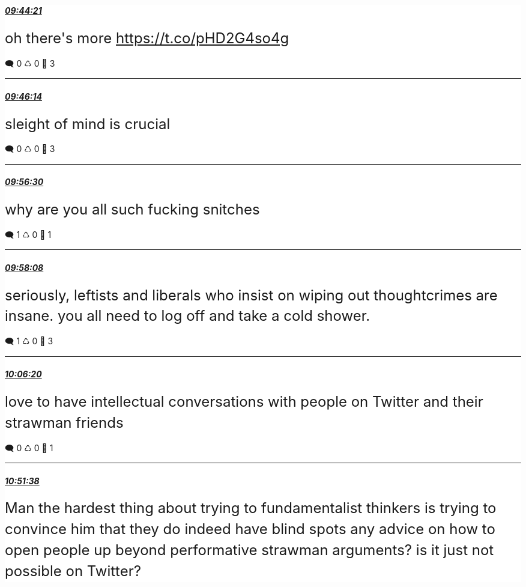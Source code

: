     
#### <a href = "https://twitter.com/deepfates/status/1348672105005654017">*09:44:21*</a>

<font size="5">oh there's more  https://t.co/pHD2G4so4g</font>



🗨️ 0 ♺ 0 🤍  3   

---
    
#### <a href = "https://twitter.com/deepfates/status/1348672579133964289">*09:46:14*</a>

<font size="5">sleight of mind is crucial</font>



🗨️ 0 ♺ 0 🤍  3   

---
    
#### <a href = "https://twitter.com/deepfates/status/1348675161575333888">*09:56:30*</a>

<font size="5">why are you all such fucking snitches</font>



🗨️ 1 ♺ 0 🤍  1   

---
    
#### <a href = "https://twitter.com/deepfates/status/1348675575112740866">*09:58:08*</a>

<font size="5">seriously, leftists and liberals who insist on wiping out thoughtcrimes are insane. you all need to log off and take a cold shower.</font>



🗨️ 1 ♺ 0 🤍  3   

---
    
#### <a href = "https://twitter.com/deepfates/status/1348677635388420096">*10:06:20*</a>

<font size="5">love to have intellectual conversations with people on Twitter and their strawman friends</font>



🗨️ 0 ♺ 0 🤍  1   

---
    
#### <a href = "https://twitter.com/deepfates/status/1348689036790157317">*10:51:38*</a>

<font size="5">Man the hardest thing about trying to fundamentalist thinkers is trying to convince him that they do indeed have blind spots  any advice on how to open people up beyond performative strawman arguments? is it just not possible on Twitter?</font>
